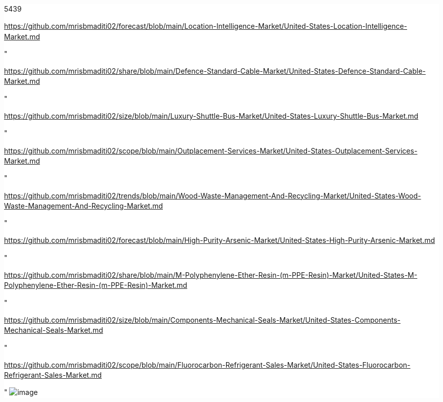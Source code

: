 5439</p><p><a href="https://github.com/mrisbmaditi02/forecast/blob/main/Location-Intelligence-Market/United-States-Location-Intelligence-Market.md">https://github.com/mrisbmaditi02/forecast/blob/main/Location-Intelligence-Market/United-States-Location-Intelligence-Market.md</a></p>"<p><a href="https://github.com/mrisbmaditi02/share/blob/main/Defence-Standard-Cable-Market/United-States-Defence-Standard-Cable-Market.md">https://github.com/mrisbmaditi02/share/blob/main/Defence-Standard-Cable-Market/United-States-Defence-Standard-Cable-Market.md</a></p>"<p><a href="https://github.com/mrisbmaditi02/size/blob/main/Luxury-Shuttle-Bus-Market/United-States-Luxury-Shuttle-Bus-Market.md">https://github.com/mrisbmaditi02/size/blob/main/Luxury-Shuttle-Bus-Market/United-States-Luxury-Shuttle-Bus-Market.md</a></p>"<p><a href="https://github.com/mrisbmaditi02/scope/blob/main/Outplacement-Services-Market/United-States-Outplacement-Services-Market.md">https://github.com/mrisbmaditi02/scope/blob/main/Outplacement-Services-Market/United-States-Outplacement-Services-Market.md</a></p>"<p><a href="https://github.com/mrisbmaditi02/trends/blob/main/Wood-Waste-Management-And-Recycling-Market/United-States-Wood-Waste-Management-And-Recycling-Market.md">https://github.com/mrisbmaditi02/trends/blob/main/Wood-Waste-Management-And-Recycling-Market/United-States-Wood-Waste-Management-And-Recycling-Market.md</a></p>"<p><a href="https://github.com/mrisbmaditi02/forecast/blob/main/High-Purity-Arsenic-Market/United-States-High-Purity-Arsenic-Market.md">https://github.com/mrisbmaditi02/forecast/blob/main/High-Purity-Arsenic-Market/United-States-High-Purity-Arsenic-Market.md</a></p>"<p><a href="https://github.com/mrisbmaditi02/share/blob/main/M-Polyphenylene-Ether-Resin-(m-PPE-Resin)-Market/United-States-M-Polyphenylene-Ether-Resin-(m-PPE-Resin)-Market.md">https://github.com/mrisbmaditi02/share/blob/main/M-Polyphenylene-Ether-Resin-(m-PPE-Resin)-Market/United-States-M-Polyphenylene-Ether-Resin-(m-PPE-Resin)-Market.md</a></p>"<p><a href="https://github.com/mrisbmaditi02/size/blob/main/Components-Mechanical-Seals-Market/United-States-Components-Mechanical-Seals-Market.md">https://github.com/mrisbmaditi02/size/blob/main/Components-Mechanical-Seals-Market/United-States-Components-Mechanical-Seals-Market.md</a></p>"<p><a href="https://github.com/mrisbmaditi02/scope/blob/main/Fluorocarbon-Refrigerant-Sales-Market/United-States-Fluorocarbon-Refrigerant-Sales-Market.md">https://github.com/mrisbmaditi02/scope/blob/main/Fluorocarbon-Refrigerant-Sales-Market/United-States-Fluorocarbon-Refrigerant-Sales-Market.md</a></p>"
![image](https://github.com/user-attachments/assets/e6e64de7-5e18-48f8-8d04-711dfe81f84c)
